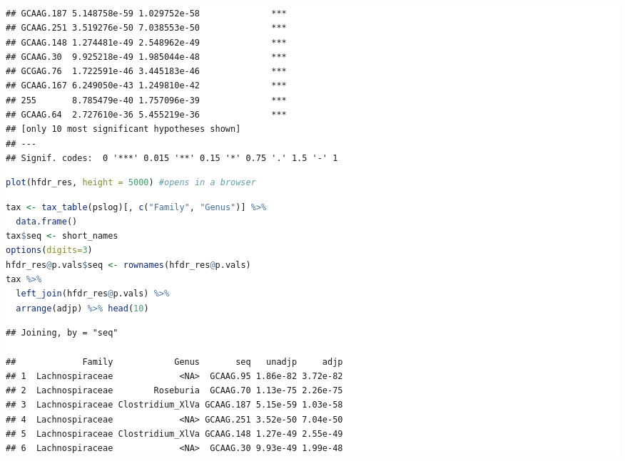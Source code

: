     ## GCAAG.187 5.148758e-59 1.029752e-58              ***
    ## GCAAG.251 3.519276e-50 7.038553e-50              ***
    ## GCAAG.148 1.274481e-49 2.548962e-49              ***
    ## GCAAG.30  9.925218e-49 1.985044e-48              ***
    ## GCGAG.76  1.722591e-46 3.445183e-46              ***
    ## GCAAG.167 6.249050e-43 1.249810e-42              ***
    ## 255       8.785479e-40 1.757096e-39              ***
    ## GCAAG.64  2.727610e-36 5.455219e-36              ***
    ## [only 10 most significant hypotheses shown] 
    ## --- 
    ## Signif. codes:  0 '***' 0.015 '**' 0.15 '*' 0.75 '.' 1.5 '-' 1

``` r
plot(hfdr_res, height = 5000) #opens in a browser
```

``` r
tax <- tax_table(pslog)[, c("Family", "Genus")] %>%
  data.frame()
tax$seq <- short_names
options(digits=3)
hfdr_res@p.vals$seq <- rownames(hfdr_res@p.vals)
tax %>%
  left_join(hfdr_res@p.vals) %>%
  arrange(adjp) %>% head(10)
```

    ## Joining, by = "seq"

    ##             Family            Genus       seq   unadjp     adjp
    ## 1  Lachnospiraceae             <NA>  GCAAG.95 1.86e-82 3.72e-82
    ## 2  Lachnospiraceae        Roseburia  GCAAG.70 1.13e-75 2.26e-75
    ## 3  Lachnospiraceae Clostridium_XlVa GCAAG.187 5.15e-59 1.03e-58
    ## 4  Lachnospiraceae             <NA> GCAAG.251 3.52e-50 7.04e-50
    ## 5  Lachnospiraceae Clostridium_XlVa GCAAG.148 1.27e-49 2.55e-49
    ## 6  Lachnospiraceae             <NA>  GCAAG.30 9.93e-49 1.99e-48